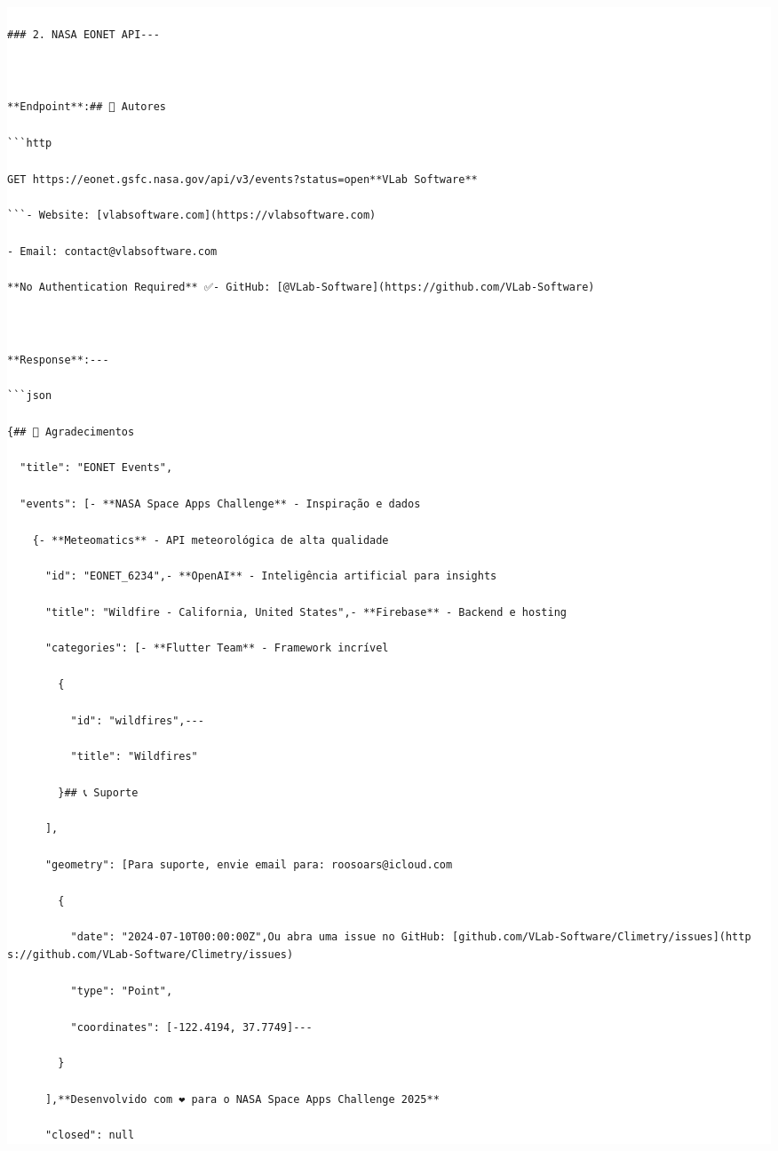 ```http

### 2. NASA EONET API---



**Endpoint**:## 👥 Autores

```http

GET https://eonet.gsfc.nasa.gov/api/v3/events?status=open**VLab Software**

```- Website: [vlabsoftware.com](https://vlabsoftware.com)

- Email: contact@vlabsoftware.com

**No Authentication Required** ✅- GitHub: [@VLab-Software](https://github.com/VLab-Software)



**Response**:---

```json

{## 🙏 Agradecimentos

  "title": "EONET Events",

  "events": [- **NASA Space Apps Challenge** - Inspiração e dados

    {- **Meteomatics** - API meteorológica de alta qualidade

      "id": "EONET_6234",- **OpenAI** - Inteligência artificial para insights

      "title": "Wildfire - California, United States",- **Firebase** - Backend e hosting

      "categories": [- **Flutter Team** - Framework incrível

        {

          "id": "wildfires",---

          "title": "Wildfires"

        }## 📞 Suporte

      ],

      "geometry": [Para suporte, envie email para: roosoars@icloud.com

        {

          "date": "2024-07-10T00:00:00Z",Ou abra uma issue no GitHub: [github.com/VLab-Software/Climetry/issues](https://github.com/VLab-Software/Climetry/issues)

          "type": "Point",

          "coordinates": [-122.4194, 37.7749]---

        }

      ],**Desenvolvido com ❤️ para o NASA Space Apps Challenge 2025**

      "closed": null
```
